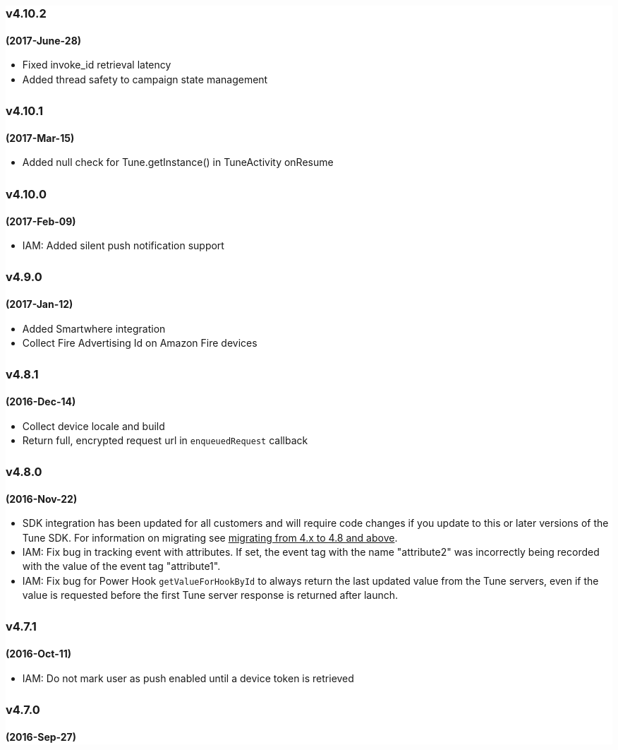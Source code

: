 ### v4.10.2 

**(2017-June-28)**

*   Fixed invoke_id retrieval latency
*   Added thread safety to campaign state management

### v4.10.1 

**(2017-Mar-15)**

*   Added null check for Tune.getInstance() in TuneActivity onResume

### v4.10.0 

**(2017-Feb-09)**

*   IAM: Added silent push notification support

### v4.9.0 

**(2017-Jan-12)**

*   Added Smartwhere integration
*   Collect Fire Advertising Id on Amazon Fire devices

### v4.8.1 

**(2016-Dec-14)**

*   Collect device locale and build
*   Return full, encrypted request url in `enqueuedRequest` callback

### v4.8.0 

**(2016-Nov-22)**

*   SDK integration has been updated for all customers and will require code changes if you update to this or later versions of the Tune SDK. For information on migrating see [migrating from 4.x to 4.8 and above](/sdk/migrating-to-android-4-8-0-and-above/).
*   IAM: Fix bug in tracking event with attributes. If set, the event tag with the name "attribute2" was incorrectly being recorded with the value of the event tag "attribute1".
*   IAM: Fix bug for Power Hook `getValueForHookById` to always return the last updated value from the Tune servers, even if the value is requested before the first Tune server response is returned after launch.

### v4.7.1 

**(2016-Oct-11)**

*   IAM: Do not mark user as push enabled until a device token is retrieved

### v4.7.0 

**(2016-Sep-27)**

